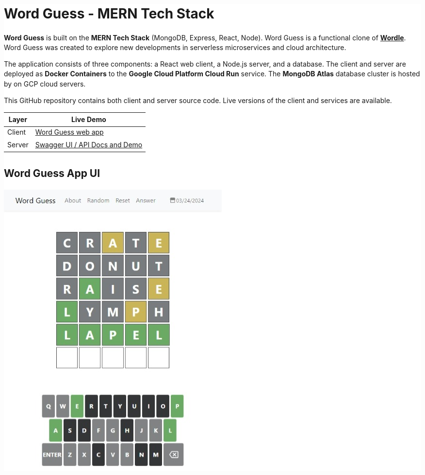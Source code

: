 # Word Guess - MERN Tech Stack

**Word Guess** is built on the **MERN Tech Stack** (MongoDB, Express, React, Node). Word Guess is a functional clone of [**Wordle**](#wordle). Word Guess was created to explore new developments in serverless microservices and cloud architecture.

The application consists of three components: a React web client, a Node.js server, and a database. The client and server are deployed as **Docker Containers** to the **Google Cloud Platform Cloud Run** service. The **MongoDB Atlas** database cluster is hosted by on GCP cloud servers.

This GitHub repository contains both client and server source code. Live versions of the client and services are available.

| Layer  | Live Demo                                                                           |
| ------ | ----------------------------------------------------------------------------------- |
| Client | [Word Guess web app](https://word-client-dimgu2frlq-uc.a.run.app/)                  |
| Server | [Swagger UI / API Docs and Demo](https://word-server-h4acgw2v4q-uc.a.run.app/docs/) |

## Word Guess App UI

![Word Guess UI](./assets/word-guess-screencap-light.jpeg "Word Guess UI")
